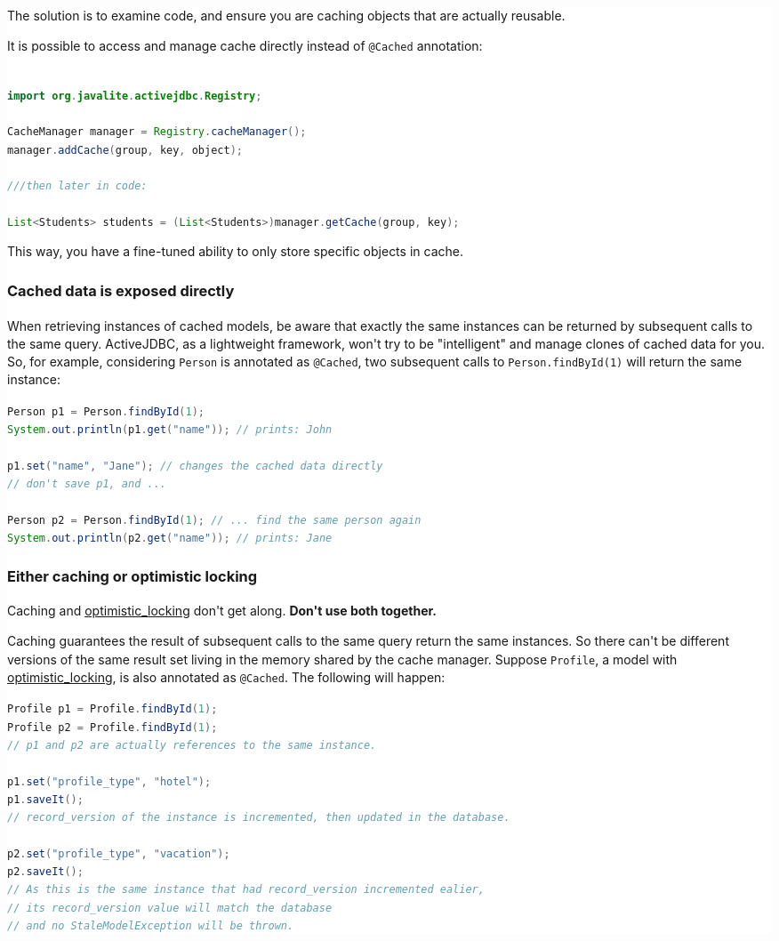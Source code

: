 The solution is to examine code, and ensure you are caching objects that are actually reusable. 

It is possible to access and manage cache directly instead of `@Cached` annotation: 

~~~~ {.java .numberLines}

import org.javalite.activejdbc.Registry;

CacheManager manager = Registry.cacheManager();
manager.addCache(group, key, object); 

///then later in code: 

List<Students> students = (List<Students>)manager.getCache(group, key);
~~~~

This way, you have a fine-tuned ability to only store specific objects in cache.  

### Cached data is exposed directly 

When retrieving instances of cached models, be aware that exactly the same instances can be returned by subsequent calls to the same query. ActiveJDBC, as a lightweight framework, won't try to be "intelligent" and manage clones of cached data for you. So, for example, considering `Person` is annotated as `@Cached`, two subsequent calls to `Person.findById(1)` will return the same instance:

~~~~ {.java  .numberLines}
Person p1 = Person.findById(1);
System.out.println(p1.get("name")); // prints: John

p1.set("name", "Jane"); // changes the cached data directly
// don't save p1, and ...

Person p2 = Person.findById(1); // ... find the same person again
System.out.println(p2.get("name")); // prints: Jane
~~~~

### Either caching or optimistic locking

Caching and [optimistic_locking](optimistic_locking) don't get along. **Don't use both together.**

Caching guarantees the result of subsequent calls to the same query return the same instances. So there can't be different versions of the same result set living in the memory shared by the cache manager. Suppose `Profile`, a model with [optimistic_locking](optimistic_locking#when-collisions-happen), is also annotated as `@Cached`. The following will happen:

~~~~ {.java  .numberLines}
Profile p1 = Profile.findById(1);
Profile p2 = Profile.findById(1);
// p1 and p2 are actually references to the same instance.

p1.set("profile_type", "hotel");
p1.saveIt();
// record_version of the instance is incremented, then updated in the database.

p2.set("profile_type", "vacation");
p2.saveIt();
// As this is the same instance that had record_version incremented ealier,
// its record_version value will match the database
// and no StaleModelException will be thrown.
~~~~
 